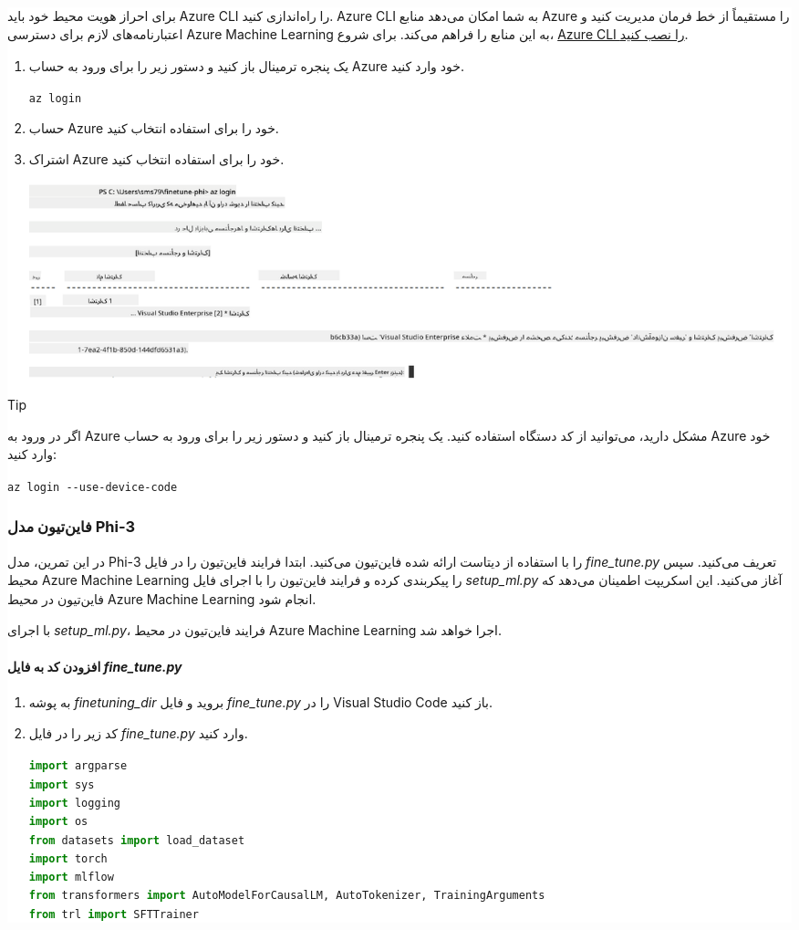 برای احراز هویت محیط خود باید Azure CLI را راه‌اندازی کنید. Azure CLI به شما امکان می‌دهد منابع Azure را مستقیماً از خط فرمان مدیریت کنید و اعتبارنامه‌های لازم برای دسترسی Azure Machine Learning به این منابع را فراهم می‌کند. برای شروع، [Azure CLI را نصب کنید](https://learn.microsoft.com/cli/azure/install-azure-cli).

1. یک پنجره ترمینال باز کنید و دستور زیر را برای ورود به حساب Azure خود وارد کنید.

    ```console
    az login
    ```

1. حساب Azure خود را برای استفاده انتخاب کنید.

1. اشتراک Azure خود را برای استفاده انتخاب کنید.

    ![یافتن نام Resource Group.](../../../../../../translated_images/02-01-login-using-azure-cli.dfde31cb75e58a8792c687d36e4fc4f4ee37fd76640e6e4e5aed3329513f2328.fa.png)

> [!TIP]
>
> اگر در ورود به Azure مشکل دارید، می‌توانید از کد دستگاه استفاده کنید. یک پنجره ترمینال باز کنید و دستور زیر را برای ورود به حساب Azure خود وارد کنید:
>
> ```console
> az login --use-device-code
> ```
>

### فاین‌تیون مدل Phi-3

در این تمرین، مدل Phi-3 را با استفاده از دیتاست ارائه شده فاین‌تیون می‌کنید. ابتدا فرایند فاین‌تیون را در فایل *fine_tune.py* تعریف می‌کنید. سپس محیط Azure Machine Learning را پیکربندی کرده و فرایند فاین‌تیون را با اجرای فایل *setup_ml.py* آغاز می‌کنید. این اسکریپت اطمینان می‌دهد که فاین‌تیون در محیط Azure Machine Learning انجام شود.

با اجرای *setup_ml.py*، فرایند فاین‌تیون در محیط Azure Machine Learning اجرا خواهد شد.

#### افزودن کد به فایل *fine_tune.py*

1. به پوشه *finetuning_dir* بروید و فایل *fine_tune.py* را در Visual Studio Code باز کنید.

1. کد زیر را در فایل *fine_tune.py* وارد کنید.

    ```python
    import argparse
    import sys
    import logging
    import os
    from datasets import load_dataset
    import torch
    import mlflow
    from transformers import AutoModelForCausalLM, AutoTokenizer, TrainingArguments
    from trl import SFTTrainer
